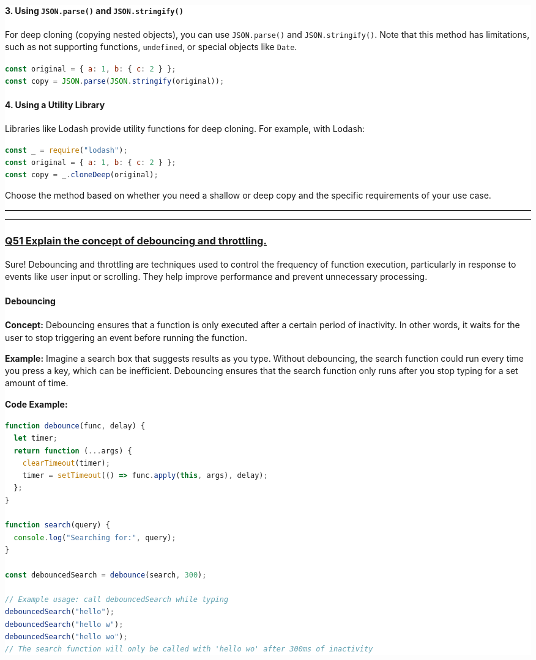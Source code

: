 #### 3. Using `JSON.parse()` and `JSON.stringify()`

For deep cloning (copying nested objects), you can use `JSON.parse()` and `JSON.stringify()`. Note that this method has limitations, such as not supporting functions, `undefined`, or special objects like `Date`.

```javascript
const original = { a: 1, b: { c: 2 } };
const copy = JSON.parse(JSON.stringify(original));
```

#### 4. Using a Utility Library

Libraries like Lodash provide utility functions for deep cloning. For example, with Lodash:

```javascript
const _ = require("lodash");
const original = { a: 1, b: { c: 2 } };
const copy = _.cloneDeep(original);
```

Choose the method based on whether you need a shallow or deep copy and the specific requirements of your use case.

---

---

### <u>**Q51 Explain the concept of debouncing and throttling.**</u>

Sure! Debouncing and throttling are techniques used to control the frequency of function execution, particularly in response to events like user input or scrolling. They help improve performance and prevent unnecessary processing.

#### Debouncing

**Concept:** Debouncing ensures that a function is only executed after a certain period of inactivity. In other words, it waits for the user to stop triggering an event before running the function.

**Example:** Imagine a search box that suggests results as you type. Without debouncing, the search function could run every time you press a key, which can be inefficient. Debouncing ensures that the search function only runs after you stop typing for a set amount of time.

**Code Example:**

```javascript
function debounce(func, delay) {
  let timer;
  return function (...args) {
    clearTimeout(timer);
    timer = setTimeout(() => func.apply(this, args), delay);
  };
}

function search(query) {
  console.log("Searching for:", query);
}

const debouncedSearch = debounce(search, 300);

// Example usage: call debouncedSearch while typing
debouncedSearch("hello");
debouncedSearch("hello w");
debouncedSearch("hello wo");
// The search function will only be called with 'hello wo' after 300ms of inactivity
```
